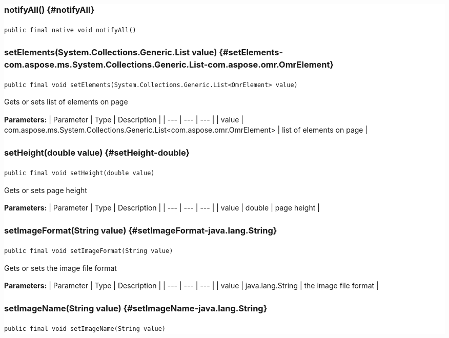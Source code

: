 


### notifyAll() {#notifyAll}
```
public final native void notifyAll()
```




### setElements(System.Collections.Generic.List<OmrElement> value) {#setElements-com.aspose.ms.System.Collections.Generic.List-com.aspose.omr.OmrElement}
```
public final void setElements(System.Collections.Generic.List<OmrElement> value)
```


Gets or sets list of elements on page

**Parameters:**
| Parameter | Type | Description |
| --- | --- | --- |
| value | com.aspose.ms.System.Collections.Generic.List<com.aspose.omr.OmrElement> | list of elements on page |

### setHeight(double value) {#setHeight-double}
```
public final void setHeight(double value)
```


Gets or sets page height

**Parameters:**
| Parameter | Type | Description |
| --- | --- | --- |
| value | double | page height |

### setImageFormat(String value) {#setImageFormat-java.lang.String}
```
public final void setImageFormat(String value)
```


Gets or sets the image file format

**Parameters:**
| Parameter | Type | Description |
| --- | --- | --- |
| value | java.lang.String | the image file format |

### setImageName(String value) {#setImageName-java.lang.String}
```
public final void setImageName(String value)
```
